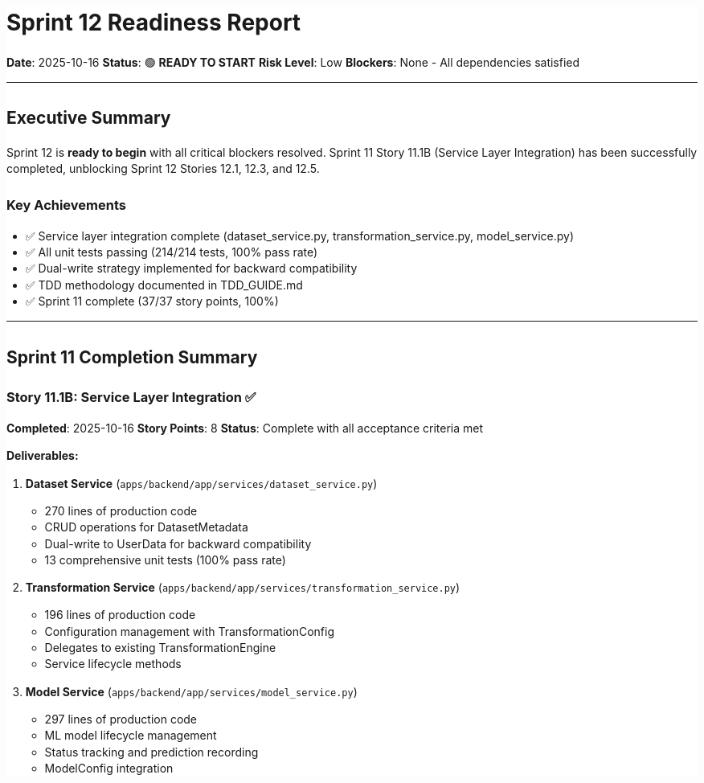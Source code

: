 # Sprint 12 Readiness Report

**Date**: 2025-10-16
**Status**: 🟢 **READY TO START**
**Risk Level**: Low
**Blockers**: None - All dependencies satisfied

---

## Executive Summary

Sprint 12 is **ready to begin** with all critical blockers resolved. Sprint 11 Story 11.1B (Service Layer Integration) has been successfully completed, unblocking Sprint 12 Stories 12.1, 12.3, and 12.5.

### Key Achievements
- ✅ Service layer integration complete (dataset_service.py, transformation_service.py, model_service.py)
- ✅ All unit tests passing (214/214 tests, 100% pass rate)
- ✅ Dual-write strategy implemented for backward compatibility
- ✅ TDD methodology documented in TDD_GUIDE.md
- ✅ Sprint 11 complete (37/37 story points, 100%)

---

## Sprint 11 Completion Summary

### Story 11.1B: Service Layer Integration ✅

**Completed**: 2025-10-16
**Story Points**: 8
**Status**: Complete with all acceptance criteria met

**Deliverables:**

1. **Dataset Service** (`apps/backend/app/services/dataset_service.py`)
   - 270 lines of production code
   - CRUD operations for DatasetMetadata
   - Dual-write to UserData for backward compatibility
   - 13 comprehensive unit tests (100% pass rate)

2. **Transformation Service** (`apps/backend/app/services/transformation_service.py`)
   - 196 lines of production code
   - Configuration management with TransformationConfig
   - Delegates to existing TransformationEngine
   - Service lifecycle methods

3. **Model Service** (`apps/backend/app/services/model_service.py`)
   - 297 lines of production code
   - ML model lifecycle management
   - Status tracking and prediction recording
   - ModelConfig integration
